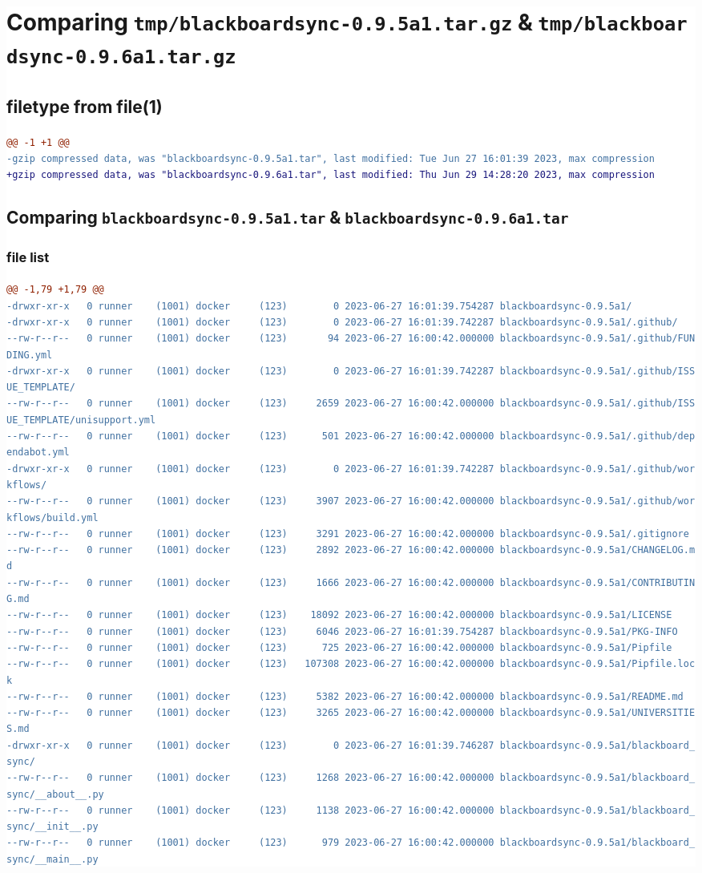 # Comparing `tmp/blackboardsync-0.9.5a1.tar.gz` & `tmp/blackboardsync-0.9.6a1.tar.gz`

## filetype from file(1)

```diff
@@ -1 +1 @@
-gzip compressed data, was "blackboardsync-0.9.5a1.tar", last modified: Tue Jun 27 16:01:39 2023, max compression
+gzip compressed data, was "blackboardsync-0.9.6a1.tar", last modified: Thu Jun 29 14:28:20 2023, max compression
```

## Comparing `blackboardsync-0.9.5a1.tar` & `blackboardsync-0.9.6a1.tar`

### file list

```diff
@@ -1,79 +1,79 @@
-drwxr-xr-x   0 runner    (1001) docker     (123)        0 2023-06-27 16:01:39.754287 blackboardsync-0.9.5a1/
-drwxr-xr-x   0 runner    (1001) docker     (123)        0 2023-06-27 16:01:39.742287 blackboardsync-0.9.5a1/.github/
--rw-r--r--   0 runner    (1001) docker     (123)       94 2023-06-27 16:00:42.000000 blackboardsync-0.9.5a1/.github/FUNDING.yml
-drwxr-xr-x   0 runner    (1001) docker     (123)        0 2023-06-27 16:01:39.742287 blackboardsync-0.9.5a1/.github/ISSUE_TEMPLATE/
--rw-r--r--   0 runner    (1001) docker     (123)     2659 2023-06-27 16:00:42.000000 blackboardsync-0.9.5a1/.github/ISSUE_TEMPLATE/unisupport.yml
--rw-r--r--   0 runner    (1001) docker     (123)      501 2023-06-27 16:00:42.000000 blackboardsync-0.9.5a1/.github/dependabot.yml
-drwxr-xr-x   0 runner    (1001) docker     (123)        0 2023-06-27 16:01:39.742287 blackboardsync-0.9.5a1/.github/workflows/
--rw-r--r--   0 runner    (1001) docker     (123)     3907 2023-06-27 16:00:42.000000 blackboardsync-0.9.5a1/.github/workflows/build.yml
--rw-r--r--   0 runner    (1001) docker     (123)     3291 2023-06-27 16:00:42.000000 blackboardsync-0.9.5a1/.gitignore
--rw-r--r--   0 runner    (1001) docker     (123)     2892 2023-06-27 16:00:42.000000 blackboardsync-0.9.5a1/CHANGELOG.md
--rw-r--r--   0 runner    (1001) docker     (123)     1666 2023-06-27 16:00:42.000000 blackboardsync-0.9.5a1/CONTRIBUTING.md
--rw-r--r--   0 runner    (1001) docker     (123)    18092 2023-06-27 16:00:42.000000 blackboardsync-0.9.5a1/LICENSE
--rw-r--r--   0 runner    (1001) docker     (123)     6046 2023-06-27 16:01:39.754287 blackboardsync-0.9.5a1/PKG-INFO
--rw-r--r--   0 runner    (1001) docker     (123)      725 2023-06-27 16:00:42.000000 blackboardsync-0.9.5a1/Pipfile
--rw-r--r--   0 runner    (1001) docker     (123)   107308 2023-06-27 16:00:42.000000 blackboardsync-0.9.5a1/Pipfile.lock
--rw-r--r--   0 runner    (1001) docker     (123)     5382 2023-06-27 16:00:42.000000 blackboardsync-0.9.5a1/README.md
--rw-r--r--   0 runner    (1001) docker     (123)     3265 2023-06-27 16:00:42.000000 blackboardsync-0.9.5a1/UNIVERSITIES.md
-drwxr-xr-x   0 runner    (1001) docker     (123)        0 2023-06-27 16:01:39.746287 blackboardsync-0.9.5a1/blackboard_sync/
--rw-r--r--   0 runner    (1001) docker     (123)     1268 2023-06-27 16:00:42.000000 blackboardsync-0.9.5a1/blackboard_sync/__about__.py
--rw-r--r--   0 runner    (1001) docker     (123)     1138 2023-06-27 16:00:42.000000 blackboardsync-0.9.5a1/blackboard_sync/__init__.py
--rw-r--r--   0 runner    (1001) docker     (123)      979 2023-06-27 16:00:42.000000 blackboardsync-0.9.5a1/blackboard_sync/__main__.py
```